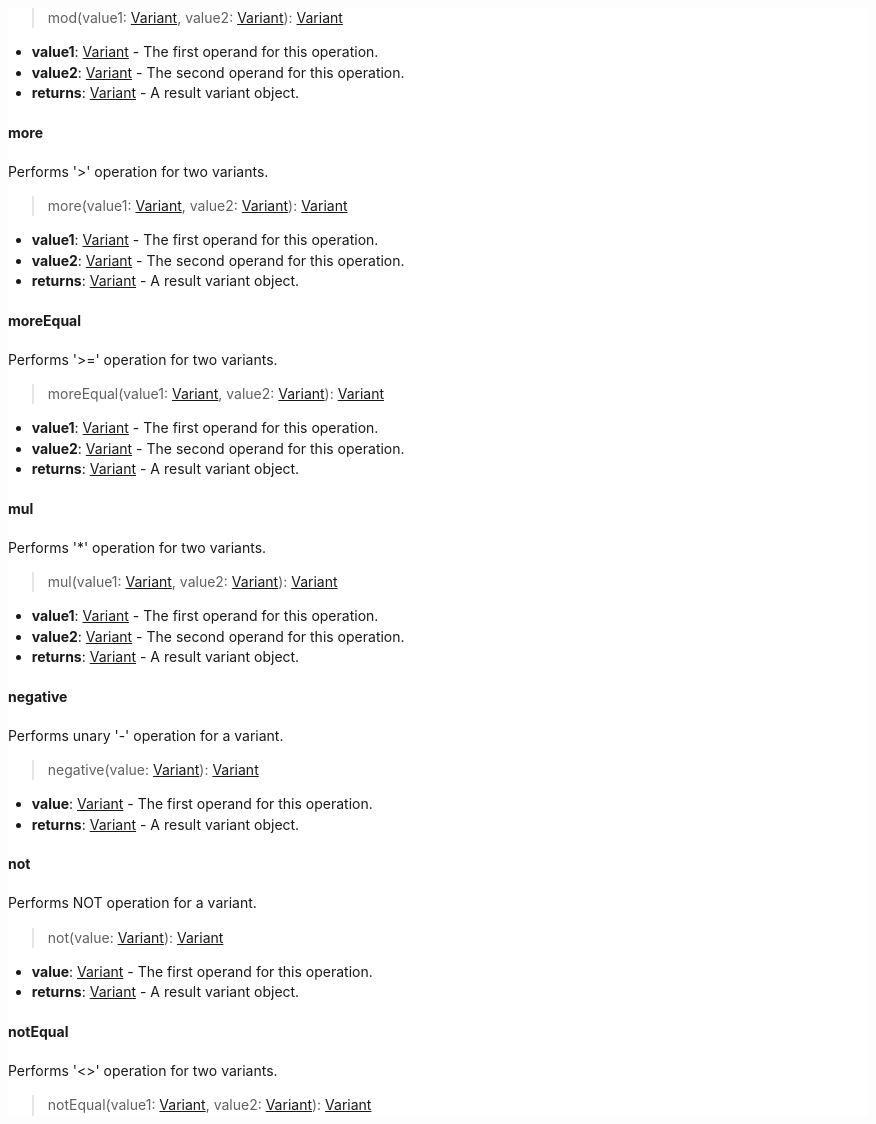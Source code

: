 > mod(value1: [Variant](../variant), value2: [Variant](../variant)): [Variant](../variant)

- **value1**: [Variant](../variant) - The first operand for this operation.
- **value2**: [Variant](../variant) - The second operand for this operation.
- **returns**: [Variant](../variant) - A result variant object.


#### more
Performs '>' operation for two variants.

> more(value1: [Variant](../variant), value2: [Variant](../variant)): [Variant](../variant)

- **value1**: [Variant](../variant) - The first operand for this operation.
- **value2**: [Variant](../variant) - The second operand for this operation.
- **returns**: [Variant](../variant) - A result variant object.


#### moreEqual
Performs '>=' operation for two variants.

> moreEqual(value1: [Variant](../variant), value2: [Variant](../variant)): [Variant](../variant)

- **value1**: [Variant](../variant) - The first operand for this operation.
- **value2**: [Variant](../variant) - The second operand for this operation.
- **returns**: [Variant](../variant) - A result variant object.


#### mul
Performs '*' operation for two variants.

> mul(value1: [Variant](../variant), value2: [Variant](../variant)): [Variant](../variant)

- **value1**: [Variant](../variant) - The first operand for this operation.
- **value2**: [Variant](../variant) - The second operand for this operation.
- **returns**: [Variant](../variant) - A result variant object.


#### negative
Performs unary '-' operation for a variant.

> negative(value: [Variant](../variant)): [Variant](../variant)

- **value**: [Variant](../variant) - The first operand for this operation.
- **returns**: [Variant](../variant) - A result variant object.


#### not
Performs NOT operation for a variant.

> not(value: [Variant](../variant)): [Variant](../variant)

- **value**: [Variant](../variant) - The first operand for this operation.
- **returns**: [Variant](../variant) - A result variant object.


#### notEqual
Performs '<>' operation for two variants.

> notEqual(value1: [Variant](../variant), value2: [Variant](../variant)): [Variant](../variant)
